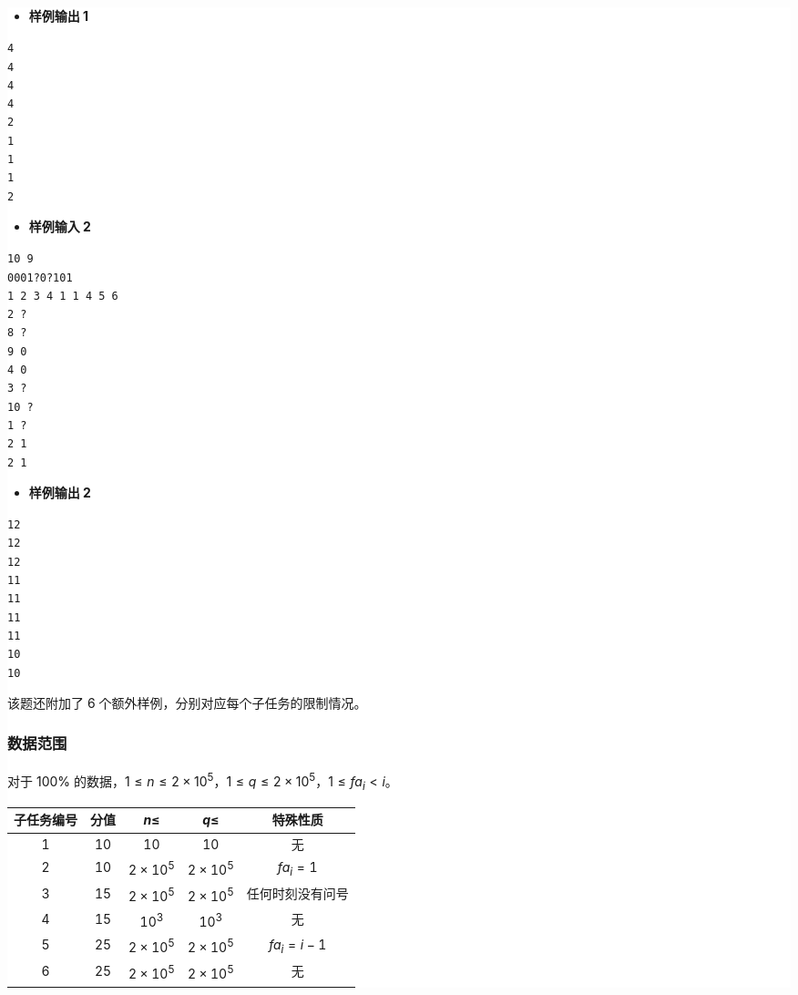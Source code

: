 - **样例输出 1**

```
4
4
4
4
2
1
1
1
2
```

- **样例输入 2**

```
10 9
0001?0?101
1 2 3 4 1 1 4 5 6 
2 ?
8 ?
9 0
4 0
3 ?
10 ?
1 ?
2 1
2 1
```

- **样例输出 2**

```
12
12
12
11
11
11
11
10
10
```

该题还附加了 6 个额外样例，分别对应每个子任务的限制情况。

### 数据范围

对于 100% 的数据，$1\le n\le 2\times 10^5$，$1\le q\le 2\times 10^5$，$1\le fa_i<i$。

| 子任务编号 | 分值 |     $n\le$     |     $q\le$     |     特殊性质     |
| :--------: | :--: | :------------: | :------------: | :--------------: |
|     1      |  10  |      $10$      |      $10$      |        无        |
|     2      |  10  | $2\times 10^5$ | $2\times 10^5$ |     $fa_i=1$     |
|     3      |  15  | $2\times 10^5$ | $2\times 10^5$ | 任何时刻没有问号 |
|     4      |  15  |     $10^3$     |     $10^3$     |        无        |
|     5      |  25  | $2\times 10^5$ | $2\times 10^5$ |    $fa_i=i-1$    |
|     6      |  25  | $2\times 10^5$ | $2\times 10^5$ |        无        |
